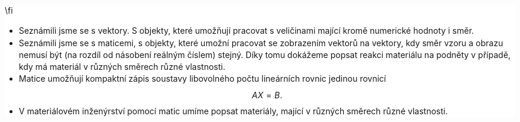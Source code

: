 \fi

* Seznámili jsme se s vektory. S objekty, které umožňují pracovat s veličinami mající kromě numerické hodnoty i směr. 
* Seznámili jsme se s maticemi, s objekty, které umožní pracovat se zobrazením vektorů na vektory, kdy směr vzoru a obrazu nemusí být (na rozdíl od násobení reálným číslem) stejný. Díky tomu dokážeme popsat reakci materiálu na podněty v případě, kdy má materiál v různých směrech různé vlastnosti. 
* Matice umožňují kompaktní zápis soustavy libovolného počtu lineárních rovnic jedinou rovnicí $$AX=B.$$
* V materiálovém inženýrství pomocí matic umíme popsat materiály, mající v různých směrech různé vlastnosti. 

